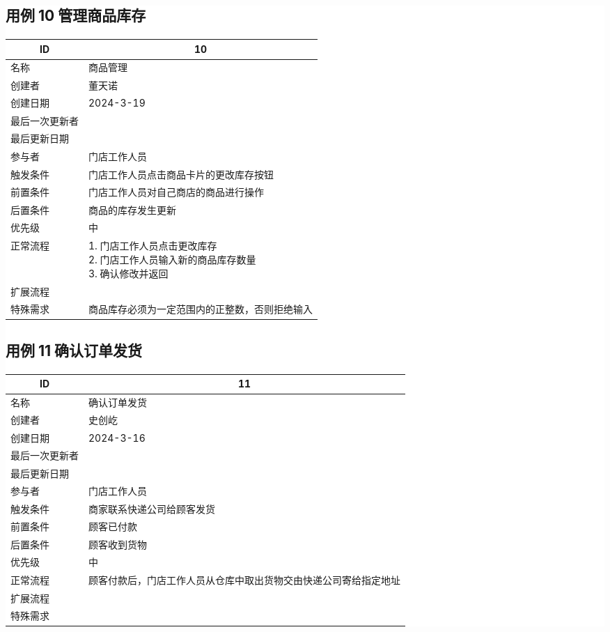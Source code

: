 ## 用例 10 管理商品库存

| ID             | 10                                                           |
| -------------- | ------------------------------------------------------------ |
| 名称           | 商品管理                                                     |
| 创建者         | 董天诺                                                       |
| 创建日期       | 2024-3-19                                                    |
| 最后一次更新者 |                                                              |
| 最后更新日期   |                                                              |
| 参与者         | 门店工作人员                                                 |
| 触发条件       | 门店工作人员点击商品卡片的更改库存按钮                       |
| 前置条件       | 门店工作人员对自己商店的商品进行操作                         |
| 后置条件       | 商品的库存发生更新                                           |
| 优先级         | 中                                                           |
| 正常流程       | 1. 门店工作人员点击更改库存<br />2. 门店工作人员输入新的商品库存数量<br />3. 确认修改并返回 |
| 扩展流程       |                                                              |
| 特殊需求       | 商品库存必须为一定范围内的正整数，否则拒绝输入               |

## 用例 11 确认订单发货

| ID | 11 |
| --- | --- |
| 名称 | 确认订单发货 |
| 创建者 | 史创屹 |
| 创建日期 | 2024-3-16 |
| 最后一次更新者 |  |
| 最后更新日期 |  |
| 参与者 | 门店工作人员 |
| 触发条件 | 商家联系快递公司给顾客发货 |
| 前置条件 | 顾客已付款 |
| 后置条件 | 顾客收到货物 |
| 优先级 | 中 |
| 正常流程 | 顾客付款后，门店工作人员从仓库中取出货物交由快递公司寄给指定地址 |
| 扩展流程 |  |
| 特殊需求 |  |
